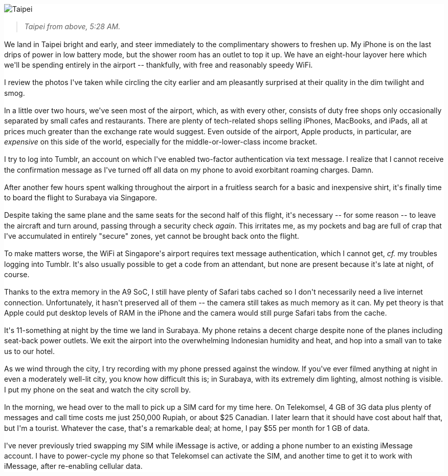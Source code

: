 ![Taipei](http://c2.staticflickr.com/6/5752/22717755869_4d4ca43686_b.jpg)

> _Taipei from above, 5:28 AM._

We land in Taipei bright and early, and steer immediately to the complimentary showers to freshen up. My iPhone is on the last drips of power in low battery mode, but the shower room has an outlet to top it up. We have an eight-hour layover here which we'll be spending entirely in the airport -- thankfully, with free and reasonably speedy WiFi.

I review the photos I've taken while circling the city earlier and am pleasantly surprised at their quality in the dim twilight and smog.

In a little over two hours, we've seen most of the airport, which, as with every other, consists of duty free shops only occasionally separated by small cafes and restaurants. There are plenty of tech-related shops selling iPhones, MacBooks, and iPads, all at prices much greater than the exchange rate would suggest. Even outside of the airport, Apple products, in particular, are _expensive_ on this side of the world, especially for the middle-or-lower-class income bracket.

I try to log into Tumblr, an account on which I've enabled two-factor authentication via text message. I realize that I cannot receive the confirmation message as I've turned off all data on my phone to avoid exorbitant roaming charges. Damn.

After another few hours spent walking throughout the airport in a fruitless search for a basic and inexpensive shirt, it's finally time to board the flight to Surabaya via Singapore.

Despite taking the same plane and the same seats for the second half of this flight, it's necessary -- for some reason -- to leave the aircraft and turn around, passing through a security check _again_. This irritates me, as my pockets and bag are full of crap that I've accumulated in entirely "secure" zones, yet cannot be brought back onto the flight.

To make matters worse, the WiFi at Singapore's airport requires text message authentication, which I cannot get, _cf._ my troubles logging into Tumblr. It's also usually possible to get a code from an attendant, but none are present because it's late at night, of course.

Thanks to the extra memory in the A9 SoC, I still have plenty of Safari tabs cached so I don't necessarily need a live internet connection. Unfortunately, it hasn't preserved all of them -- the camera still takes as much memory as it can. My pet theory is that Apple could put desktop levels of RAM in the iPhone and the camera would still purge Safari tabs from the cache.

It's 11-something at night by the time we land in Surabaya. My phone retains a decent charge despite none of the planes including seat-back power outlets. We exit the airport into the overwhelming Indonesian humidity and heat, and hop into a small van to take us to our hotel.

As we wind through the city, I try recording with my phone pressed against the window. If you've ever filmed anything at night in even a moderately well-lit city, you know how difficult this is; in Surabaya, with its extremely dim lighting, almost nothing is visible. I put my phone on the seat and watch the city scroll by.

In the morning, we head over to the mall to pick up a SIM card for my time here. On Telekomsel, 4 GB of 3G data plus plenty of messages and call time costs me just 250,000 Rupiah, or about $25 Canadian. I later learn that it should have cost about half that, but I'm a tourist. Whatever the case, that's a remarkable deal; at home, I pay $55 per month for 1 GB of data.

I've never previously tried swapping my SIM while iMessage is active, or adding a phone number to an existing iMessage account. I have to power-cycle my phone so that Telekomsel can activate the SIM, and another time to get it to work with iMessage, after re-enabling cellular data.
